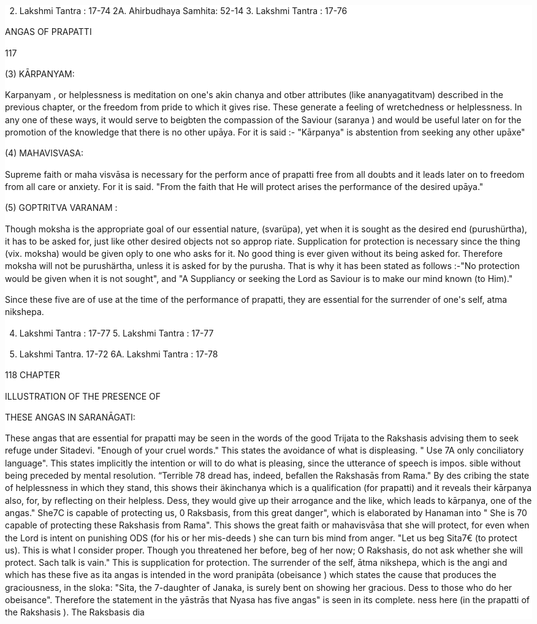 2. Lakshmi Tantra : 17-74 2A. Ahirbudhaya Samhita: 52-14 3. Lakshmi Tantra : 17-76 

ANGAS OF PRAPATTI 

117 

(3) KĀRPANYAM: 

Karpanyam , or helplessness is meditation on one's akin chanya and otber attributes (like ananyagatitvam) described in the previous chapter, or the freedom from pride to which it gives rise. These generate a feeling of wretchedness or helplessness. In any one of these ways, it would serve to beigbten the compassion of the Saviour (saranya ) and would be useful later on for the promotion of the knowledge that there is no other upāya. For it is said :- "Kārpanya" is abstention from seeking any other upāxe" 

(4) MAHAVISVASA: 

Supreme faith or maha visvāsa is necessary for the perform ance of prapatti free from all doubts and it leads later on to freedom from all care or anxiety. For it is said. "From the faith that He will protect arises the performance of the desired upāya." 

(5) GOPTRITVA VARANAM : 

Though moksha is the appropriate goal of our essential nature, (svarüpa), yet when it is sought as the desired end (purushürtha), it has to be asked for, just like other desired objects not so approp riate. Supplication for protection is necessary since the thing (vix. moksha) would be given oply to one who asks for it. No good thing is ever given without its being asked for. Therefore moksha will not be purushärtha, unless it is asked for by the purusha. That is why it has been stated as follows :-"No protection would be given when it is not sought", and "A Suppliancy or seeking the Lord as Saviour is to make our mind known (to Him)." 

Since these five are of use at the time of the performance of prapatti, they are essential for the surrender of one's self, atma nikshepa. 

4. Lakshmi Tantra : 17-77 5. Lakshmi Tantra : 17-77 

6. Lakshmi Tantra. 17-72 6A. Lakshmi Tantra : 17-78 

118 CHAPTER 

ILLUSTRATION OF THE PRESENCE OF 

THESE ANGAS IN SARANĀGATI: 

These angas that are essential for prapatti may be seen in the words of the good Trijata to the Rakshasis advising them to seek refuge under Sitadevi. "Enough of your cruel words." This states the avoidance of what is displeasing. " Use 7A only conciliatory language". This states implicitly the intention or will to do what is pleasing, since the utterance of speech is impos. sible without being preceded by mental resolution. “Terrible 78 dread has, indeed, befallen the Rakshasās from Rama." By des cribing the state of helplessness in which they stand, this shows their äkinchanya which is a qualification (for prapatti) and it reveals their kārpanya also, for, by reflecting on their helpless. Dess, they would give up their arrogance and the like, which leads to kārpanya, one of the angas." She7C is capable of protecting us, 0 Raksbasis, from this great danger", which is elaborated by Hanaman into " She is 70 capable of protecting these Rakshasis from Rama". This shows the great faith or mahavisvāsa that she will protect, for even when the Lord is intent on punishing ODS (for his or her mis-deeds ) she can turn bis mind from anger. "Let us beg Sita7€ (to protect us). This is what I consider proper. Though you threatened her before, beg of her now; O Rakshasis, do not ask whether she will protect. Sach talk is vain." This is supplication for protection. The surrender of the self, ātma nikshepa, which is the angi and which has these five as ita angas is intended in the word pranipāta (obeisance ) which states the cause that produces the graciousness, in the sloka: "Sita, the 7-daughter of Janaka, is surely bent on showing her gracious. Dess to those who do her obeisance". Therefore the statement in the yāstrās that Nyasa has five angas" is seen in its complete. ness here (in the prapatti of the Rakshasis ). The Raksbasis dia 
